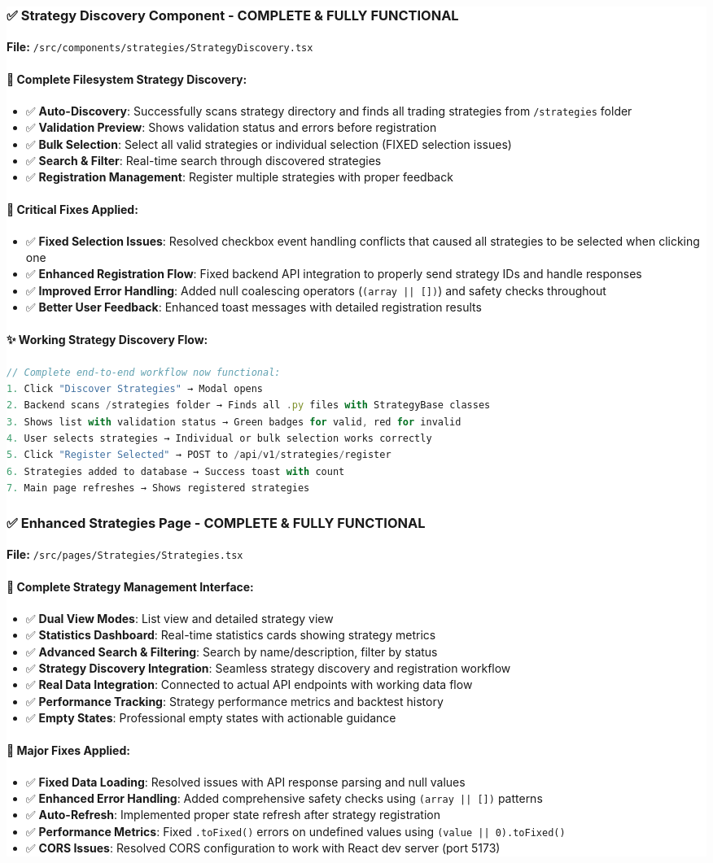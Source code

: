 ### **✅ Strategy Discovery Component - COMPLETE & FULLY FUNCTIONAL**
**File:** `/src/components/strategies/StrategyDiscovery.tsx`

#### **🎯 Complete Filesystem Strategy Discovery:**
- ✅ **Auto-Discovery**: Successfully scans strategy directory and finds all trading strategies from `/strategies` folder
- ✅ **Validation Preview**: Shows validation status and errors before registration
- ✅ **Bulk Selection**: Select all valid strategies or individual selection (FIXED selection issues)
- ✅ **Search & Filter**: Real-time search through discovered strategies
- ✅ **Registration Management**: Register multiple strategies with proper feedback

#### **🔧 Critical Fixes Applied:**
- ✅ **Fixed Selection Issues**: Resolved checkbox event handling conflicts that caused all strategies to be selected when clicking one
- ✅ **Enhanced Registration Flow**: Fixed backend API integration to properly send strategy IDs and handle responses
- ✅ **Improved Error Handling**: Added null coalescing operators (`(array || [])`) and safety checks throughout
- ✅ **Better User Feedback**: Enhanced toast messages with detailed registration results

#### **✨ Working Strategy Discovery Flow:**
```typescript
// Complete end-to-end workflow now functional:
1. Click "Discover Strategies" → Modal opens
2. Backend scans /strategies folder → Finds all .py files with StrategyBase classes
3. Shows list with validation status → Green badges for valid, red for invalid
4. User selects strategies → Individual or bulk selection works correctly  
5. Click "Register Selected" → POST to /api/v1/strategies/register
6. Strategies added to database → Success toast with count
7. Main page refreshes → Shows registered strategies
```

### **✅ Enhanced Strategies Page - COMPLETE & FULLY FUNCTIONAL**
**File:** `/src/pages/Strategies/Strategies.tsx`

#### **🎯 Complete Strategy Management Interface:**
- ✅ **Dual View Modes**: List view and detailed strategy view
- ✅ **Statistics Dashboard**: Real-time statistics cards showing strategy metrics
- ✅ **Advanced Search & Filtering**: Search by name/description, filter by status
- ✅ **Strategy Discovery Integration**: Seamless strategy discovery and registration workflow
- ✅ **Real Data Integration**: Connected to actual API endpoints with working data flow
- ✅ **Performance Tracking**: Strategy performance metrics and backtest history
- ✅ **Empty States**: Professional empty states with actionable guidance

#### **🔧 Major Fixes Applied:**
- ✅ **Fixed Data Loading**: Resolved issues with API response parsing and null values
- ✅ **Enhanced Error Handling**: Added comprehensive safety checks using `(array || [])` patterns
- ✅ **Auto-Refresh**: Implemented proper state refresh after strategy registration
- ✅ **Performance Metrics**: Fixed `.toFixed()` errors on undefined values using `(value || 0).toFixed()`
- ✅ **CORS Issues**: Resolved CORS configuration to work with React dev server (port 5173)

